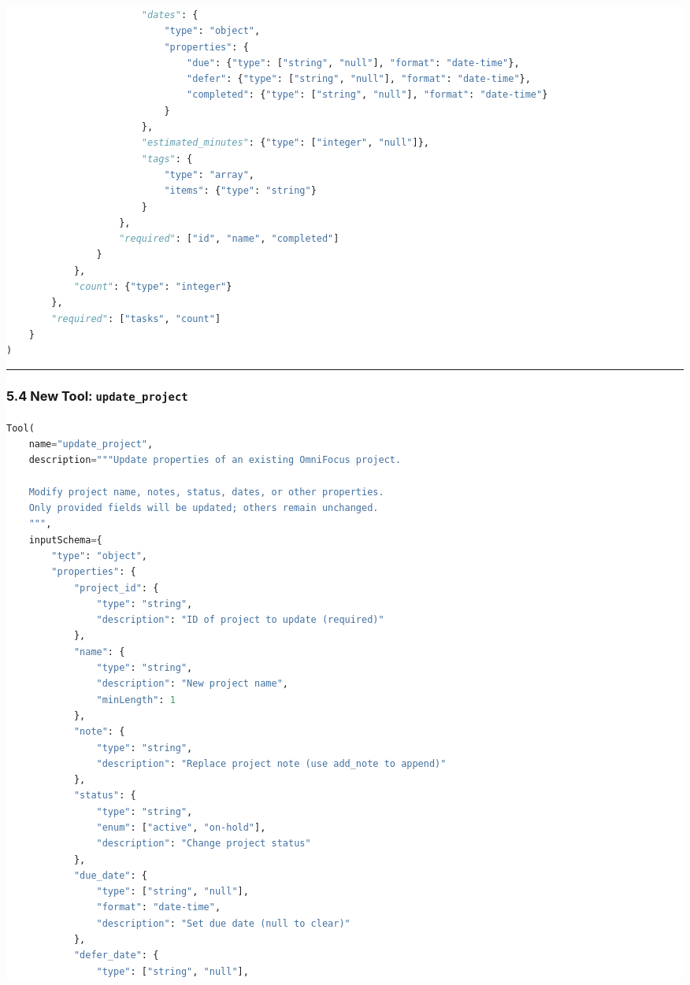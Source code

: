 ```python
                        "dates": {
                            "type": "object",
                            "properties": {
                                "due": {"type": ["string", "null"], "format": "date-time"},
                                "defer": {"type": ["string", "null"], "format": "date-time"},
                                "completed": {"type": ["string", "null"], "format": "date-time"}
                            }
                        },
                        "estimated_minutes": {"type": ["integer", "null"]},
                        "tags": {
                            "type": "array",
                            "items": {"type": "string"}
                        }
                    },
                    "required": ["id", "name", "completed"]
                }
            },
            "count": {"type": "integer"}
        },
        "required": ["tasks", "count"]
    }
)
```

---

### 5.4 New Tool: `update_project`

```python
Tool(
    name="update_project",
    description="""Update properties of an existing OmniFocus project.

    Modify project name, notes, status, dates, or other properties.
    Only provided fields will be updated; others remain unchanged.
    """,
    inputSchema={
        "type": "object",
        "properties": {
            "project_id": {
                "type": "string",
                "description": "ID of project to update (required)"
            },
            "name": {
                "type": "string",
                "description": "New project name",
                "minLength": 1
            },
            "note": {
                "type": "string",
                "description": "Replace project note (use add_note to append)"
            },
            "status": {
                "type": "string",
                "enum": ["active", "on-hold"],
                "description": "Change project status"
            },
            "due_date": {
                "type": ["string", "null"],
                "format": "date-time",
                "description": "Set due date (null to clear)"
            },
            "defer_date": {
                "type": ["string", "null"],
```